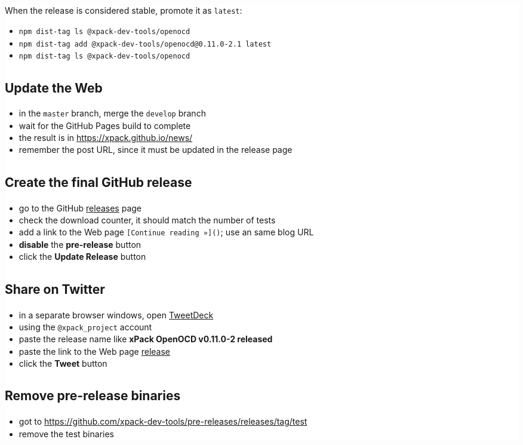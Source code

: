 When the release is considered stable, promote it as `latest`:

- `npm dist-tag ls @xpack-dev-tools/openocd`
- `npm dist-tag add @xpack-dev-tools/openocd@0.11.0-2.1 latest`
- `npm dist-tag ls @xpack-dev-tools/openocd`

## Update the Web

- in the `master` branch, merge the `develop` branch
- wait for the GitHub Pages build to complete
- the result is in <https://xpack.github.io/news/>
- remember the post URL, since it must be updated in the release page

## Create the final GitHub release

- go to the GitHub [releases](https://github.com/xpack-dev-tools/openocd-xpack/releases/) page
- check the download counter, it should match the number of tests
- add a link to the Web page `[Continue reading »]()`; use an same blog URL
- **disable** the **pre-release** button
- click the **Update Release** button

## Share on Twitter

- in a separate browser windows, open [TweetDeck](https://tweetdeck.twitter.com/)
- using the `@xpack_project` account
- paste the release name like **xPack OpenOCD v0.11.0-2 released**
- paste the link to the Web page
  [release](https://xpack.github.io/openocd/releases/)
- click the **Tweet** button

## Remove pre-release binaries

- got to <https://github.com/xpack-dev-tools/pre-releases/releases/tag/test>
- remove the test binaries
